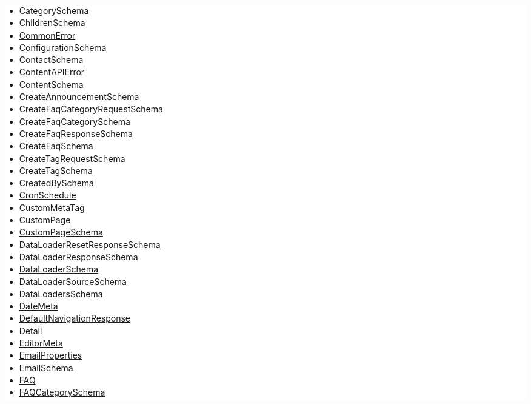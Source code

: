 - [CategorySchema](node_modules_fdk_client_javascript_sdk_application_Content_ContentApplicationModel.export_.md#categoryschema-1)
- [ChildrenSchema](node_modules_fdk_client_javascript_sdk_application_Content_ContentApplicationModel.export_.md#childrenschema-1)
- [CommonError](node_modules_fdk_client_javascript_sdk_application_Content_ContentApplicationModel.export_.md#commonerror-1)
- [ConfigurationSchema](node_modules_fdk_client_javascript_sdk_application_Content_ContentApplicationModel.export_.md#configurationschema-1)
- [ContactSchema](node_modules_fdk_client_javascript_sdk_application_Content_ContentApplicationModel.export_.md#contactschema-1)
- [ContentAPIError](node_modules_fdk_client_javascript_sdk_application_Content_ContentApplicationModel.export_.md#contentapierror-1)
- [ContentSchema](node_modules_fdk_client_javascript_sdk_application_Content_ContentApplicationModel.export_.md#contentschema-1)
- [CreateAnnouncementSchema](node_modules_fdk_client_javascript_sdk_application_Content_ContentApplicationModel.export_.md#createannouncementschema-1)
- [CreateFaqCategoryRequestSchema](node_modules_fdk_client_javascript_sdk_application_Content_ContentApplicationModel.export_.md#createfaqcategoryrequestschema-1)
- [CreateFaqCategorySchema](node_modules_fdk_client_javascript_sdk_application_Content_ContentApplicationModel.export_.md#createfaqcategoryschema-1)
- [CreateFaqResponseSchema](node_modules_fdk_client_javascript_sdk_application_Content_ContentApplicationModel.export_.md#createfaqresponseschema-1)
- [CreateFaqSchema](node_modules_fdk_client_javascript_sdk_application_Content_ContentApplicationModel.export_.md#createfaqschema-1)
- [CreateTagRequestSchema](node_modules_fdk_client_javascript_sdk_application_Content_ContentApplicationModel.export_.md#createtagrequestschema-1)
- [CreateTagSchema](node_modules_fdk_client_javascript_sdk_application_Content_ContentApplicationModel.export_.md#createtagschema-1)
- [CreatedBySchema](node_modules_fdk_client_javascript_sdk_application_Content_ContentApplicationModel.export_.md#createdbyschema-1)
- [CronSchedule](node_modules_fdk_client_javascript_sdk_application_Content_ContentApplicationModel.export_.md#cronschedule-1)
- [CustomMetaTag](node_modules_fdk_client_javascript_sdk_application_Content_ContentApplicationModel.export_.md#custommetatag-1)
- [CustomPage](node_modules_fdk_client_javascript_sdk_application_Content_ContentApplicationModel.export_.md#custompage-1)
- [CustomPageSchema](node_modules_fdk_client_javascript_sdk_application_Content_ContentApplicationModel.export_.md#custompageschema-1)
- [DataLoaderResetResponseSchema](node_modules_fdk_client_javascript_sdk_application_Content_ContentApplicationModel.export_.md#dataloaderresetresponseschema-1)
- [DataLoaderResponseSchema](node_modules_fdk_client_javascript_sdk_application_Content_ContentApplicationModel.export_.md#dataloaderresponseschema-1)
- [DataLoaderSchema](node_modules_fdk_client_javascript_sdk_application_Content_ContentApplicationModel.export_.md#dataloaderschema-1)
- [DataLoaderSourceSchema](node_modules_fdk_client_javascript_sdk_application_Content_ContentApplicationModel.export_.md#dataloadersourceschema-1)
- [DataLoadersSchema](node_modules_fdk_client_javascript_sdk_application_Content_ContentApplicationModel.export_.md#dataloadersschema-1)
- [DateMeta](node_modules_fdk_client_javascript_sdk_application_Content_ContentApplicationModel.export_.md#datemeta-1)
- [DefaultNavigationResponse](node_modules_fdk_client_javascript_sdk_application_Content_ContentApplicationModel.export_.md#defaultnavigationresponse-1)
- [Detail](node_modules_fdk_client_javascript_sdk_application_Content_ContentApplicationModel.export_.md#detail-1)
- [EditorMeta](node_modules_fdk_client_javascript_sdk_application_Content_ContentApplicationModel.export_.md#editormeta-1)
- [EmailProperties](node_modules_fdk_client_javascript_sdk_application_Content_ContentApplicationModel.export_.md#emailproperties-1)
- [EmailSchema](node_modules_fdk_client_javascript_sdk_application_Content_ContentApplicationModel.export_.md#emailschema-1)
- [FAQ](node_modules_fdk_client_javascript_sdk_application_Content_ContentApplicationModel.export_.md#faq-1)
- [FAQCategorySchema](node_modules_fdk_client_javascript_sdk_application_Content_ContentApplicationModel.export_.md#faqcategoryschema-1)